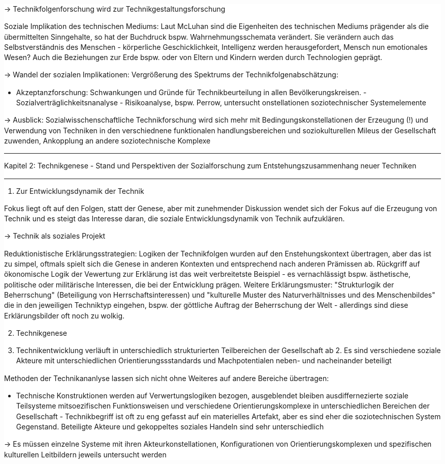 -> Technikfolgenforschung wird zur Technikgestaltungsforschung

Soziale Implikation des technischen Mediums: Laut McLuhan sind die Eigenheiten des technischen Mediums prägender als die übermittelten Sinngehalte, so hat der Buchdruck bspw. Wahrnehmungsschemata verändert. Sie verändern auch das Selbstverständnis des Menschen - körperliche Geschicklichkeit, Intelligenz werden herausgefordert, Mensch nun emotionales Wesen? Auch die Beziehungen zur Erde bspw. oder von Eltern und Kindern werden durch Technologien geprägt.

-> Wandel der sozialen Implikationen: Vergrößerung des Spektrums der Technikfolgenabschätzung:

- Akzeptanzforschung: Schwankungen und Gründe für Technikbeurteilung in allen Bevölkerungskreisen. - Sozialverträglichkeitsnanalyse - Risikoanalyse, bspw. Perrow, untersucht onstellationen soziotechnischer Systemelemente

-> Ausblick: Sozialwisschenschaftliche Technikforschung wird sich mehr mit Bedingungskonstellationen der Erzeugung (!) und Verwendung von Techniken in den verschiednene funktionalen handlungsbereichen und soziokulturellen Mileus der Gesellschaft zuwenden, Ankopplung an andere soziotechnische Komplexe

----------------------------------------------------------------------------------------------------------------------------------------

Kapitel 2: Technikgenese - Stand und Perspektiven der Sozialforschung zum Entstehungszusammenhang neuer Techniken

----------------------------------------------------------------------------------------------------------------------------------------

1. Zur Entwicklungsdynamik der Technik

Fokus liegt oft auf den Folgen, statt der Genese, aber mit zunehmender Diskussion wendet sich der Fokus auf die Erzeugung von Technik und es steigt das Interesse daran, die soziale Entwicklungsdynamik von Technik aufzuklären.

-> Technik als soziales Projekt

Reduktionistische Erklärungsstrategien: Logiken der Technikfolgen wurden auf den Enstehungskontext übertragen, aber das ist zu simpel, oftmals spielt sich die Genese in anderen Kontexten und entsprechend nach anderen Prämissen ab. Rückgriff auf ökonomische Logik der Vewertung zur Erklärung ist das weit verbreitetste Beispiel - es vernachlässigt bspw. ästhetische, politische oder militärische Interessen, die bei der Entwicklung prägen. Weitere Erklärungsmuster: "Strukturlogik der Beherrschung" (Beteiligung von Herrschaftsinteressen) und "kulturelle Muster des Naturverhältnisses und des Menschenbildes" die in den jeweiligen Techniktyp eingehen, bspw. der göttliche Auftrag der Beherrschung der Welt - allerdings sind diese Erklärungsbilder oft noch zu wolkig.

2. Technikgenese

1. Technikentwicklung verläuft in unterschiedlich strukturierten Teilbereichen der Gesellschaft ab 2. Es sind verschiedene soziale Akteure mit unterschiedlichen Orientierungssstandards und Machpotentialen neben- und nacheinander beteiligt

Methoden der Technikananlyse lassen sich nicht ohne Weiteres auf andere Bereiche übertragen:

- Technische Konstruktionen werden auf Verwertungslogiken bezogen, ausgeblendet bleiben ausdiffernezierte soziale Teilsysteme mitsoezifischen Funktionsweisen und verschiedene Orientierungskomplexe in unterschiedlichen Bereichen der Gesellschaft - Technikbegriff ist oft zu eng gefasst auf ein materielles Artefakt, aber es sind eher die soziotechnischen System Gegenstand. Beteiligte Akteure und gekoppeltes soziales Handeln sind sehr unterschiedlich

-> Es müssen einzelne Systeme mit ihren Akteurkonstellationen, Konfigurationen von Orientierungskomplexen und spezifischen kulturellen Leitbildern jeweils untersucht werden
